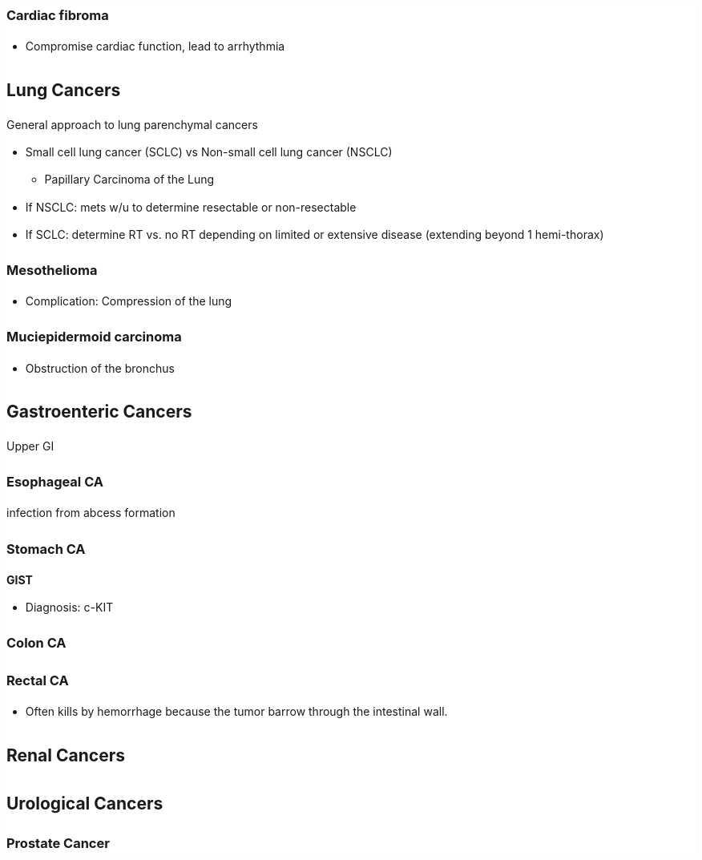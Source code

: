 ### Cardiac fibroma

-   Compromise cardiac function, lead to arrhythmia

Lung Cancers
------------

General approach to lung parenchymal cancers

-   Small cell lung cancer (SCLC) vs Non-small cell lung cancer (NSCLC)

    -   Papillary Carcinoma of the Lung

-   If NSCLC: mets w/u to determine resectable or non-resectable

-   If SCLC: determine RT vs. no RT depending on limited or extensive disease (extending beyond 1 hemi-thorax)

### Mesothelioma

-   Complication: Compression of the lung

### Muciepidermoid carcinoma

-   Obstruction of the bronchus

Gastroenteric Cancers
---------------------

Upper GI

### Esophageal CA

infection from abcess formation

### Stomach CA

**GIST**

-   Diagnosis: c-KIT

### Colon CA



### Rectal CA

-   Often kills by hemorrhage because the tumor barrow through the intestinal wall.

Renal Cancers
-------------

Urological Cancers
------------------

### Prostate Cancer
